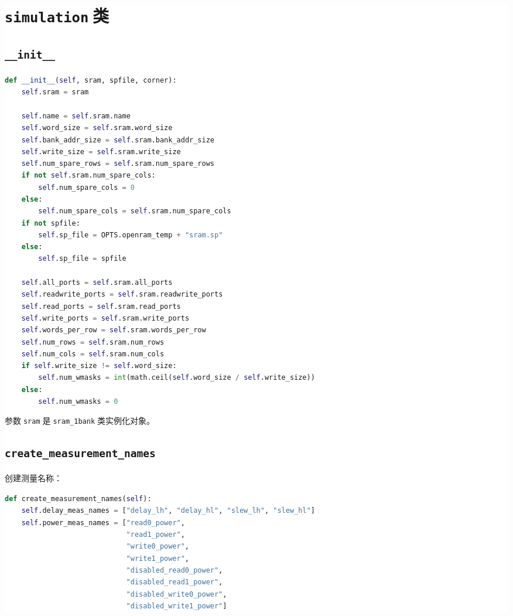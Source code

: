 # `simulation` 类

## `__init__`

````python
def __init__(self, sram, spfile, corner):
    self.sram = sram

    self.name = self.sram.name
    self.word_size = self.sram.word_size
    self.bank_addr_size = self.sram.bank_addr_size
    self.write_size = self.sram.write_size
    self.num_spare_rows = self.sram.num_spare_rows
    if not self.sram.num_spare_cols:
        self.num_spare_cols = 0
    else:
        self.num_spare_cols = self.sram.num_spare_cols
    if not spfile:
        self.sp_file = OPTS.openram_temp + "sram.sp"
    else:
        self.sp_file = spfile

    self.all_ports = self.sram.all_ports
    self.readwrite_ports = self.sram.readwrite_ports
    self.read_ports = self.sram.read_ports
    self.write_ports = self.sram.write_ports
    self.words_per_row = self.sram.words_per_row
    self.num_rows = self.sram.num_rows
    self.num_cols = self.sram.num_cols
    if self.write_size != self.word_size:
        self.num_wmasks = int(math.ceil(self.word_size / self.write_size))
    else:
        self.num_wmasks = 0
````

参数 `sram` 是 `sram_1bank` 类实例化对象。



## `create_measurement_names`

创建测量名称：

```python
def create_measurement_names(self):
    self.delay_meas_names = ["delay_lh", "delay_hl", "slew_lh", "slew_hl"]
    self.power_meas_names = ["read0_power",
                             "read1_power",
                             "write0_power",
                             "write1_power",
                             "disabled_read0_power",
                             "disabled_read1_power",
                             "disabled_write0_power",
                             "disabled_write1_power"]
```
